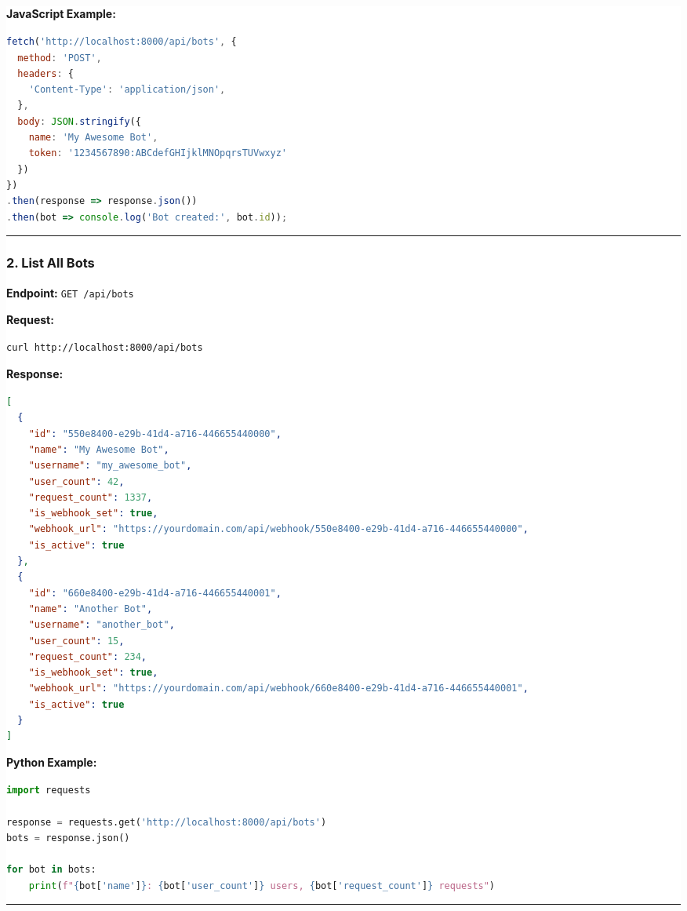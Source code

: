**JavaScript Example:**
```javascript
fetch('http://localhost:8000/api/bots', {
  method: 'POST',
  headers: {
    'Content-Type': 'application/json',
  },
  body: JSON.stringify({
    name: 'My Awesome Bot',
    token: '1234567890:ABCdefGHIjklMNOpqrsTUVwxyz'
  })
})
.then(response => response.json())
.then(bot => console.log('Bot created:', bot.id));
```

---

### 2. List All Bots

**Endpoint:** `GET /api/bots`

**Request:**
```bash
curl http://localhost:8000/api/bots
```

**Response:**
```json
[
  {
    "id": "550e8400-e29b-41d4-a716-446655440000",
    "name": "My Awesome Bot",
    "username": "my_awesome_bot",
    "user_count": 42,
    "request_count": 1337,
    "is_webhook_set": true,
    "webhook_url": "https://yourdomain.com/api/webhook/550e8400-e29b-41d4-a716-446655440000",
    "is_active": true
  },
  {
    "id": "660e8400-e29b-41d4-a716-446655440001",
    "name": "Another Bot",
    "username": "another_bot",
    "user_count": 15,
    "request_count": 234,
    "is_webhook_set": true,
    "webhook_url": "https://yourdomain.com/api/webhook/660e8400-e29b-41d4-a716-446655440001",
    "is_active": true
  }
]
```

**Python Example:**
```python
import requests

response = requests.get('http://localhost:8000/api/bots')
bots = response.json()

for bot in bots:
    print(f"{bot['name']}: {bot['user_count']} users, {bot['request_count']} requests")
```

---